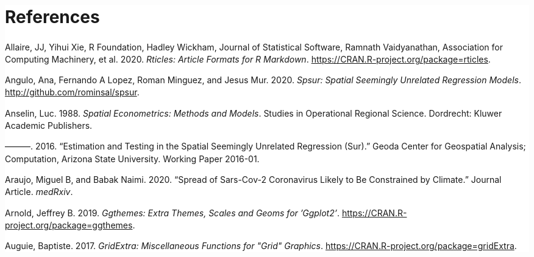 # References

<div id="refs" class="references">

<div id="ref-Allaire2020">

Allaire, JJ, Yihui Xie, R Foundation, Hadley Wickham, Journal of
Statistical Software, Ramnath Vaidyanathan, Association for Computing
Machinery, et al. 2020. *Rticles: Article Formats for R Markdown*.
<https://CRAN.R-project.org/package=rticles>.

</div>

<div id="ref-Angulo2020spsur">

Angulo, Ana, Fernando A Lopez, Roman Minguez, and Jesus Mur. 2020.
*Spsur: Spatial Seemingly Unrelated Regression Models*.
<http://github.com/rominsal/spsur>.

</div>

<div id="ref-Anselin1988spatial">

Anselin, Luc. 1988. *Spatial Econometrics: Methods and Models*. Studies
in Operational Regional Science. Dordrecht: Kluwer Academic Publishers.

</div>

<div id="ref-Anselin2016estimation">

———. 2016. “Estimation and Testing in the Spatial Seemingly Unrelated
Regression (Sur).” Geoda Center for Geospatial Analysis; Computation,
Arizona State University. Working Paper 2016-01.

</div>

<div id="ref-Araujo2020spread">

Araujo, Miguel B, and Babak Naimi. 2020. “Spread of Sars-Cov-2
Coronavirus Likely to Be Constrained by Climate.” Journal Article.
*medRxiv*.

</div>

<div id="ref-Arnold2019">

Arnold, Jeffrey B. 2019. *Ggthemes: Extra Themes, Scales and Geoms for
’Ggplot2’*. <https://CRAN.R-project.org/package=ggthemes>.

</div>

<div id="ref-Auguie2017gridextra">

Auguie, Baptiste. 2017. *GridExtra: Miscellaneous Functions for "Grid"
Graphics*. <https://CRAN.R-project.org/package=gridExtra>.

</div>

<div id="ref-deangel2020weathering">
